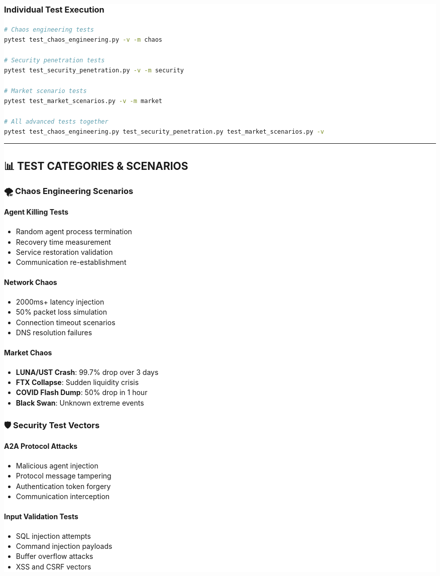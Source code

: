 ### **Individual Test Execution**
```bash
# Chaos engineering tests
pytest test_chaos_engineering.py -v -m chaos

# Security penetration tests  
pytest test_security_penetration.py -v -m security

# Market scenario tests
pytest test_market_scenarios.py -v -m market

# All advanced tests together
pytest test_chaos_engineering.py test_security_penetration.py test_market_scenarios.py -v
```

---

## 📊 **TEST CATEGORIES & SCENARIOS**

### 🌪️ **Chaos Engineering Scenarios**

#### **Agent Killing Tests**
- Random agent process termination
- Recovery time measurement
- Service restoration validation
- Communication re-establishment

#### **Network Chaos**
- 2000ms+ latency injection
- 50% packet loss simulation
- Connection timeout scenarios
- DNS resolution failures

#### **Market Chaos**
- **LUNA/UST Crash**: 99.7% drop over 3 days
- **FTX Collapse**: Sudden liquidity crisis
- **COVID Flash Dump**: 50% drop in 1 hour
- **Black Swan**: Unknown extreme events

### 🛡️ **Security Test Vectors**

#### **A2A Protocol Attacks**
- Malicious agent injection
- Protocol message tampering
- Authentication token forgery
- Communication interception

#### **Input Validation Tests**
- SQL injection attempts
- Command injection payloads
- Buffer overflow attacks
- XSS and CSRF vectors
